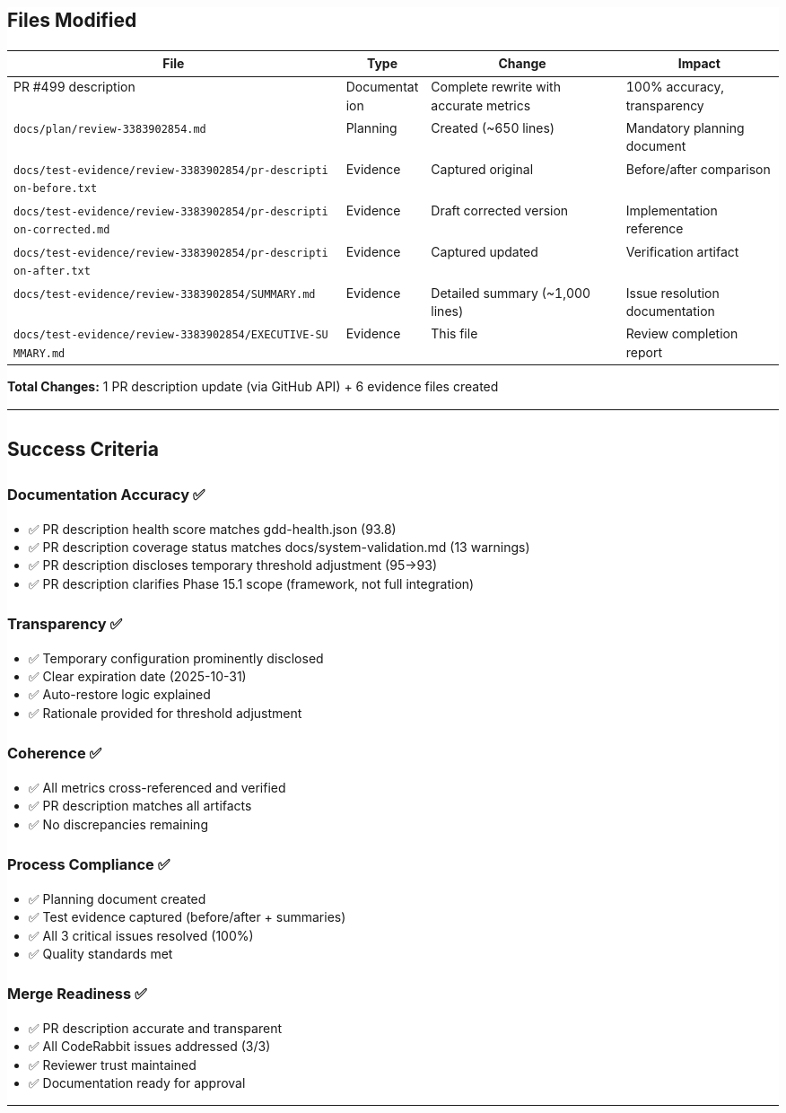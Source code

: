 
## Files Modified

| File | Type | Change | Impact |
|------|------|--------|--------|
| PR #499 description | Documentation | Complete rewrite with accurate metrics | 100% accuracy, transparency |
| `docs/plan/review-3383902854.md` | Planning | Created (~650 lines) | Mandatory planning document |
| `docs/test-evidence/review-3383902854/pr-description-before.txt` | Evidence | Captured original | Before/after comparison |
| `docs/test-evidence/review-3383902854/pr-description-corrected.md` | Evidence | Draft corrected version | Implementation reference |
| `docs/test-evidence/review-3383902854/pr-description-after.txt` | Evidence | Captured updated | Verification artifact |
| `docs/test-evidence/review-3383902854/SUMMARY.md` | Evidence | Detailed summary (~1,000 lines) | Issue resolution documentation |
| `docs/test-evidence/review-3383902854/EXECUTIVE-SUMMARY.md` | Evidence | This file | Review completion report |

**Total Changes:** 1 PR description update (via GitHub API) + 6 evidence files created

---

## Success Criteria

### Documentation Accuracy ✅
- ✅ PR description health score matches gdd-health.json (93.8)
- ✅ PR description coverage status matches docs/system-validation.md (13 warnings)
- ✅ PR description discloses temporary threshold adjustment (95→93)
- ✅ PR description clarifies Phase 15.1 scope (framework, not full integration)

### Transparency ✅
- ✅ Temporary configuration prominently disclosed
- ✅ Clear expiration date (2025-10-31)
- ✅ Auto-restore logic explained
- ✅ Rationale provided for threshold adjustment

### Coherence ✅
- ✅ All metrics cross-referenced and verified
- ✅ PR description matches all artifacts
- ✅ No discrepancies remaining

### Process Compliance ✅
- ✅ Planning document created
- ✅ Test evidence captured (before/after + summaries)
- ✅ All 3 critical issues resolved (100%)
- ✅ Quality standards met

### Merge Readiness ✅
- ✅ PR description accurate and transparent
- ✅ All CodeRabbit issues addressed (3/3)
- ✅ Reviewer trust maintained
- ✅ Documentation ready for approval

---